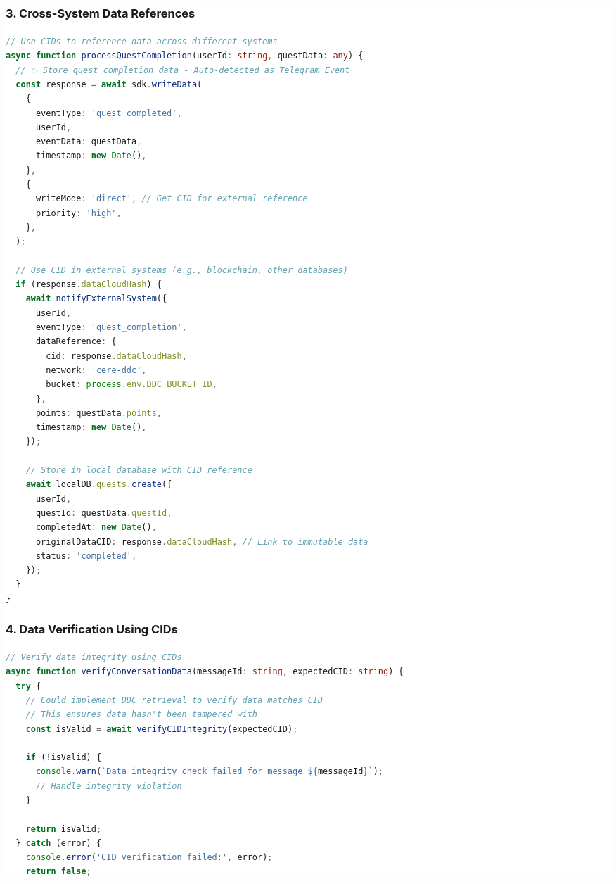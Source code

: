 ### 3. Cross-System Data References

```typescript
// Use CIDs to reference data across different systems
async function processQuestCompletion(userId: string, questData: any) {
  // ✨ Store quest completion data - Auto-detected as Telegram Event
  const response = await sdk.writeData(
    {
      eventType: 'quest_completed',
      userId,
      eventData: questData,
      timestamp: new Date(),
    },
    {
      writeMode: 'direct', // Get CID for external reference
      priority: 'high',
    },
  );

  // Use CID in external systems (e.g., blockchain, other databases)
  if (response.dataCloudHash) {
    await notifyExternalSystem({
      userId,
      eventType: 'quest_completion',
      dataReference: {
        cid: response.dataCloudHash,
        network: 'cere-ddc',
        bucket: process.env.DDC_BUCKET_ID,
      },
      points: questData.points,
      timestamp: new Date(),
    });

    // Store in local database with CID reference
    await localDB.quests.create({
      userId,
      questId: questData.questId,
      completedAt: new Date(),
      originalDataCID: response.dataCloudHash, // Link to immutable data
      status: 'completed',
    });
  }
}
```

### 4. Data Verification Using CIDs

```typescript
// Verify data integrity using CIDs
async function verifyConversationData(messageId: string, expectedCID: string) {
  try {
    // Could implement DDC retrieval to verify data matches CID
    // This ensures data hasn't been tampered with
    const isValid = await verifyCIDIntegrity(expectedCID);

    if (!isValid) {
      console.warn(`Data integrity check failed for message ${messageId}`);
      // Handle integrity violation
    }

    return isValid;
  } catch (error) {
    console.error('CID verification failed:', error);
    return false;
```
